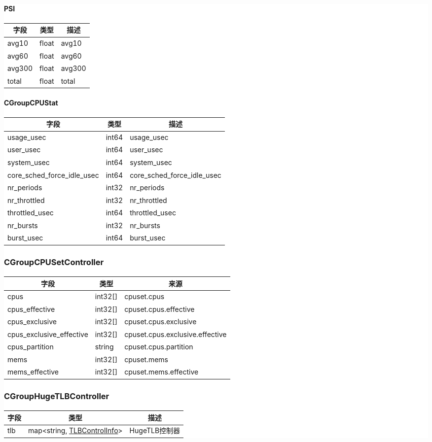 #### PSI

| 字段   | 类型  | 描述   |
| ------ | ----- | ------ |
| avg10  | float | avg10  |
| avg60  | float | avg60  |
| avg300 | float | avg300 |
| total  | float | total  |


#### CGroupCPUStat
| 字段                       | 类型  | 描述                       |
| -------------------------- | ----- | -------------------------- |
| usage_usec                 | int64 | usage_usec                 |
| user_usec                  | int64 | user_usec                  |
| system_usec                | int64 | system_usec                |
| core_sched_force_idle_usec | int64 | core_sched_force_idle_usec |
| nr_periods                 | int32 | nr_periods                 |
| nr_throttled               | int32 | nr_throttled               |
| throttled_usec             | int64 | throttled_usec             |
| nr_bursts                  | int32 | nr_bursts                  |
| burst_usec                 | int64 | burst_usec                 |

### CGroupCPUSetController

| 字段                     | 类型    | 来源                            |
| ------------------------ | ------- | ------------------------------- |
| cpus                     | int32[] | cpuset.cpus                     |
| cpus_effective           | int32[] | cpuset.cpus.effective           |
| cpus_exclusive           | int32[] | cpuset.cpus.exclusive           |
| cpus_exclusive_effective | int32[] | cpuset.cpus.exclusive.effective |
| cpus_partition           | string  | cpuset.cpus.partition           |
| mems                     | int32[] | cpuset.mems                     |
| mems_effective           | int32[] | cpuset.mems.effective           |

### CGroupHugeTLBController

| 字段 | 类型                                           | 描述          |
| ---- | ---------------------------------------------- | ------------- |
| tlb  | map<string, [TLBControlInfo](#tlbcontrolinfo)> | HugeTLB控制器 |
